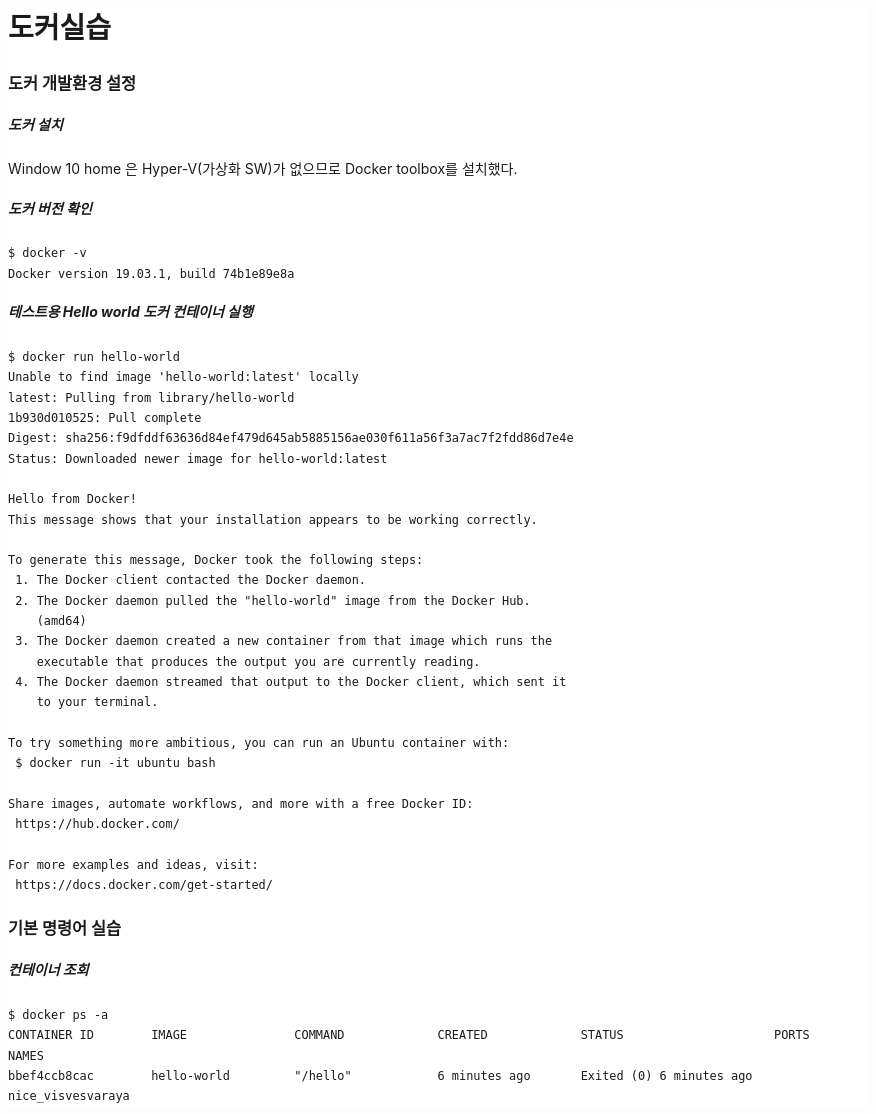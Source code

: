 # 도커실습

### 도커 개발환경 설정

##### 도커 설치

Window 10 home 은 Hyper-V(가상화 SW)가 없으므로 Docker toolbox를 설치했다.

##### 도커 버전 확인

```shell
$ docker -v
Docker version 19.03.1, build 74b1e89e8a
```

##### 테스트용 Hello world 도커 컨테이너 실행

```shell
$ docker run hello-world
Unable to find image 'hello-world:latest' locally
latest: Pulling from library/hello-world
1b930d010525: Pull complete                                                                                             Digest: sha256:f9dfddf63636d84ef479d645ab5885156ae030f611a56f3a7ac7f2fdd86d7e4e
Status: Downloaded newer image for hello-world:latest

Hello from Docker!
This message shows that your installation appears to be working correctly.

To generate this message, Docker took the following steps:
 1. The Docker client contacted the Docker daemon.
 2. The Docker daemon pulled the "hello-world" image from the Docker Hub.
    (amd64)
 3. The Docker daemon created a new container from that image which runs the
    executable that produces the output you are currently reading.
 4. The Docker daemon streamed that output to the Docker client, which sent it
    to your terminal.

To try something more ambitious, you can run an Ubuntu container with:
 $ docker run -it ubuntu bash

Share images, automate workflows, and more with a free Docker ID:
 https://hub.docker.com/

For more examples and ideas, visit:
 https://docs.docker.com/get-started/
```

### 기본 명령어 실습

##### 컨테이너 조회

```shell
$ docker ps -a
CONTAINER ID        IMAGE               COMMAND             CREATED             STATUS                     PORTS               NAMES
bbef4ccb8cac        hello-world         "/hello"            6 minutes ago       Exited (0) 6 minutes ago                       nice_visvesvaraya
```
